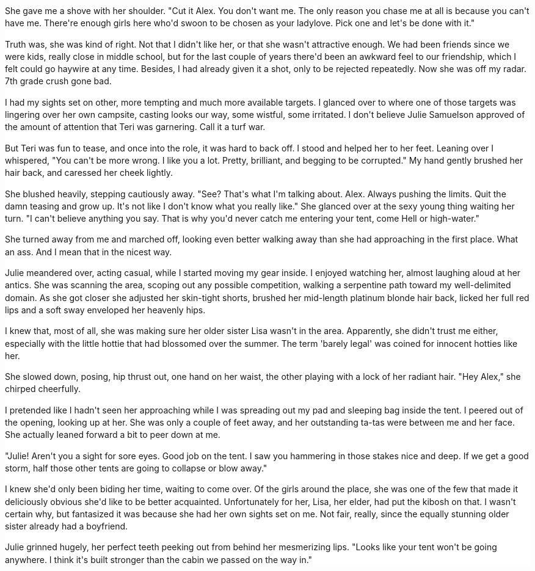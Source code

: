 She gave me a shove with her shoulder. "Cut it Alex. You don't want me. The only reason you chase me at all is because you can't have me. There're enough girls here who'd swoon to be chosen as your ladylove. Pick one and let's be done with it." 

Truth was, she was kind of right. Not that I didn't like her, or that she wasn't attractive enough. We had been friends since we were kids, really close in middle school, but for the last couple of years there'd been an awkward feel to our friendship, which I felt could go haywire at any time. Besides, I had already given it a shot, only to be rejected repeatedly. Now she was off my radar. 7th grade crush gone bad. 

I had my sights set on other, more tempting and much more available targets. I glanced over to where one of those targets was lingering over her own campsite, casting looks our way, some wistful, some irritated. I don't believe Julie Samuelson approved of the amount of attention that Teri was garnering. Call it a turf war. 

But Teri was fun to tease, and once into the role, it was hard to back off. I stood and helped her to her feet. Leaning over I whispered, "You can't be more wrong. I like you a lot. Pretty, brilliant, and begging to be corrupted." My hand gently brushed her hair back, and caressed her cheek lightly. 

She blushed heavily, stepping cautiously away. "See? That's what I'm talking about. Alex. Always pushing the limits. Quit the damn teasing and grow up. It's not like I don't know what you really like." She glanced over at the sexy young thing waiting her turn. "I can't believe anything you say. That is why you'd never catch me entering your tent, come Hell or high-water." 

She turned away from me and marched off, looking even better walking away than she had approaching in the first place. What an ass. And I mean that in the nicest way. 

Julie meandered over, acting casual, while I started moving my gear inside. I enjoyed watching her, almost laughing aloud at her antics. She was scanning the area, scoping out any possible competition, walking a serpentine path toward my well-delimited domain. As she got closer she adjusted her skin-tight shorts, brushed her mid-length platinum blonde hair back, licked her full red lips and a soft sway enveloped her heavenly hips. 

I knew that, most of all, she was making sure her older sister Lisa wasn't in the area. Apparently, she didn't trust me either, especially with the little hottie that had blossomed over the summer. The term 'barely legal' was coined for innocent hotties like her. 

She slowed down, posing, hip thrust out, one hand on her waist, the other playing with a lock of her radiant hair. "Hey Alex," she chirped cheerfully. 

I pretended like I hadn't seen her approaching while I was spreading out my pad and sleeping bag inside the tent. I peered out of the opening, looking up at her. She was only a couple of feet away, and her outstanding ta-tas were between me and her face. She actually leaned forward a bit to peer down at me. 

"Julie! Aren't you a sight for sore eyes. Good job on the tent. I saw you hammering in those stakes nice and deep. If we get a good storm, half those other tents are going to collapse or blow away." 

I knew she'd only been biding her time, waiting to come over. Of the girls around the place, she was one of the few that made it deliciously obvious she'd like to be better acquainted. Unfortunately for her, Lisa, her elder, had put the kibosh on that. I wasn't certain why, but fantasized it was because she had her own sights set on me. Not fair, really, since the equally stunning older sister already had a boyfriend. 

Julie grinned hugely, her perfect teeth peeking out from behind her mesmerizing lips. "Looks like your tent won't be going anywhere. I think it's built stronger than the cabin we passed on the way in." 
